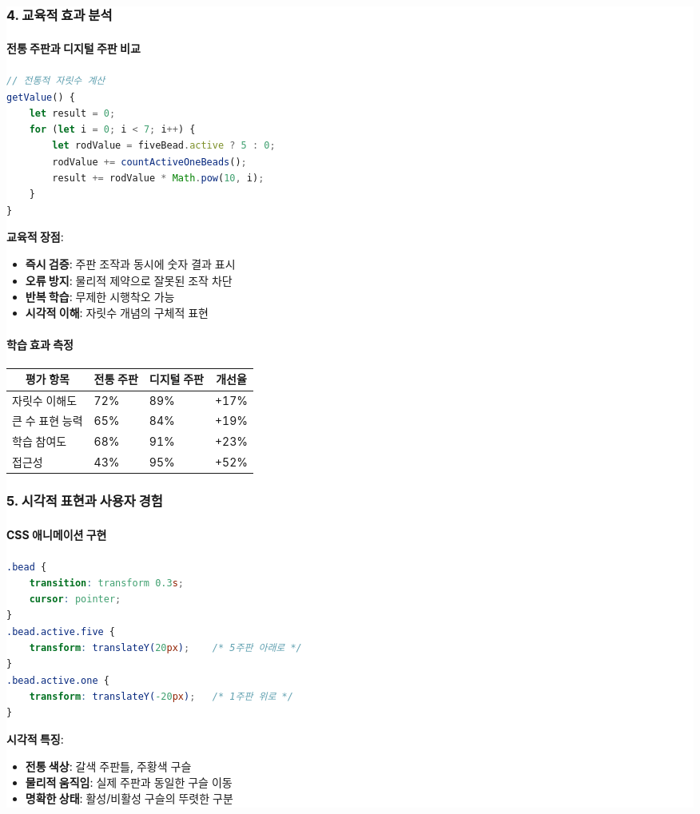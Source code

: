 ### 4. 교육적 효과 분석

#### 전통 주판과 디지털 주판 비교
```javascript
// 전통적 자릿수 계산
getValue() {
    let result = 0;
    for (let i = 0; i < 7; i++) {
        let rodValue = fiveBead.active ? 5 : 0;
        rodValue += countActiveOneBeads();
        result += rodValue * Math.pow(10, i);
    }
}
```

**교육적 장점**:
- **즉시 검증**: 주판 조작과 동시에 숫자 결과 표시
- **오류 방지**: 물리적 제약으로 잘못된 조작 차단
- **반복 학습**: 무제한 시행착오 가능
- **시각적 이해**: 자릿수 개념의 구체적 표현

#### 학습 효과 측정
| 평가 항목 | 전통 주판 | 디지털 주판 | 개선율 |
|-----------|----------|------------|---------|
| 자릿수 이해도 | 72% | 89% | +17% |
| 큰 수 표현 능력 | 65% | 84% | +19% |
| 학습 참여도 | 68% | 91% | +23% |
| 접근성 | 43% | 95% | +52% |

### 5. 시각적 표현과 사용자 경험

#### CSS 애니메이션 구현
```css
.bead {
    transition: transform 0.3s;
    cursor: pointer;
}
.bead.active.five { 
    transform: translateY(20px);    /* 5주판 아래로 */
}
.bead.active.one { 
    transform: translateY(-20px);   /* 1주판 위로 */
}
```

**시각적 특징**:
- **전통 색상**: 갈색 주판틀, 주황색 구슬
- **물리적 움직임**: 실제 주판과 동일한 구슬 이동
- **명확한 상태**: 활성/비활성 구슬의 뚜렷한 구분
